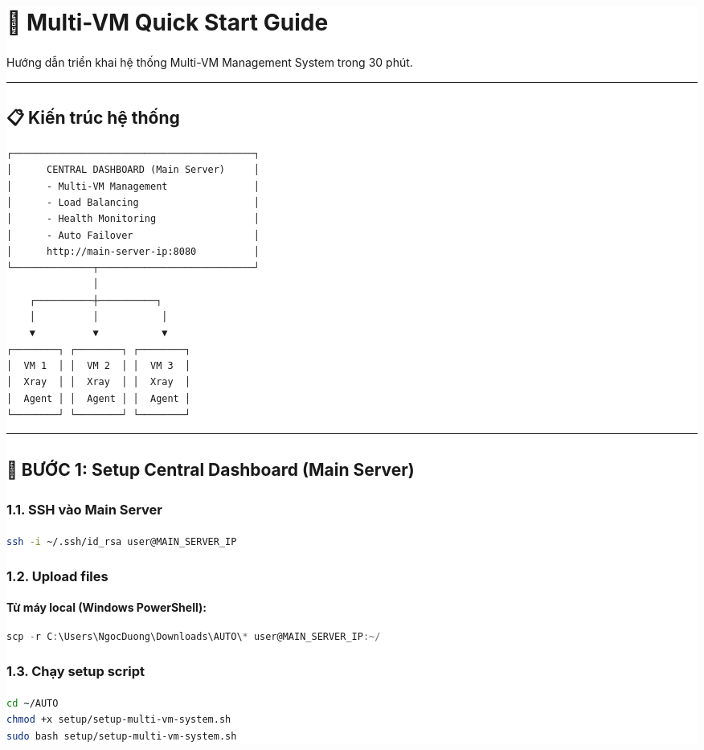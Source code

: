 # 🚀 Multi-VM Quick Start Guide

Hướng dẫn triển khai hệ thống Multi-VM Management System trong 30 phút.

---

## 📋 Kiến trúc hệ thống

```
┌──────────────────────────────────────────┐
│      CENTRAL DASHBOARD (Main Server)     │
│      - Multi-VM Management               │
│      - Load Balancing                    │
│      - Health Monitoring                 │
│      - Auto Failover                     │
│      http://main-server-ip:8080          │
└──────────────┬───────────────────────────┘
               │
    ┌──────────┼──────────┐
    │          │           │
    ▼          ▼           ▼
┌────────┐ ┌────────┐ ┌────────┐
│  VM 1  │ │  VM 2  │ │  VM 3  │
│  Xray  │ │  Xray  │ │  Xray  │
│  Agent │ │  Agent │ │  Agent │
└────────┘ └────────┘ └────────┘
```

---

## 🎯 BƯỚC 1: Setup Central Dashboard (Main Server)

### 1.1. SSH vào Main Server

```bash
ssh -i ~/.ssh/id_rsa user@MAIN_SERVER_IP
```

### 1.2. Upload files

**Từ máy local (Windows PowerShell):**
```powershell
scp -r C:\Users\NgocDuong\Downloads\AUTO\* user@MAIN_SERVER_IP:~/
```

### 1.3. Chạy setup script

```bash
cd ~/AUTO
chmod +x setup/setup-multi-vm-system.sh
sudo bash setup/setup-multi-vm-system.sh
```

